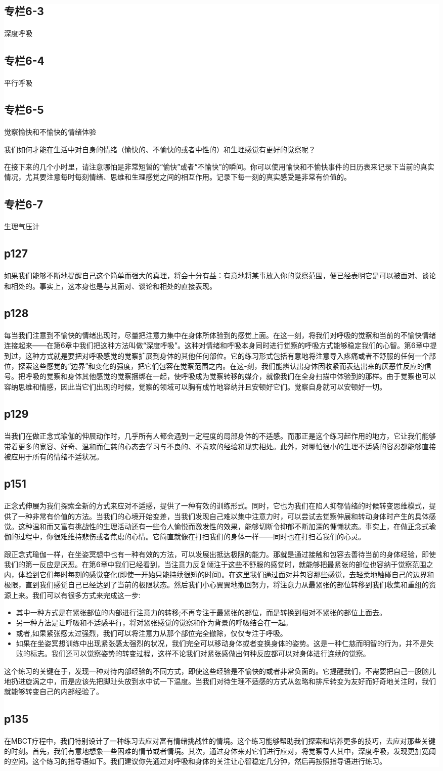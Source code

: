 ## 专栏6-3
深度呼吸

## 专栏6-4
平行呼吸

## 专栏6-5
觉察愉快和不愉快的情绪体验

我们如何才能在生活中对自身的情绪（愉快的、不愉快的或者中性的）和生理感觉有更好的觉察呢？

在接下来的几个小时里，请注意哪怕是非常短暂的“愉快”或者“不愉快”的瞬间。你可以使用愉快和不愉快事件的日历表来记录下当前的真实情况，尤其要注意每时每刻情绪、思维和生理感觉之间的相互作用。记录下每一刻的真实感受是非常有价值的。

## 专栏6-7
生理气压计

## p127
如果我们能够不断地提醒自己这个简单而强大的真理，将会十分有益：有意地将某事放入你的觉察范围，便已经表明它是可以被面对、谈论和相处的。事实上，这本身也是与其面对、谈论和相处的直接表现。

## p128
每当我们注意到不愉快的情绪出现时，尽量把注意力集中在身体所体验到的感觉上面。在这一刻，将我们对呼吸的觉察和当前的不愉快情绪连接起来——在第6章中我们把这种方法叫做“深度呼吸”。这种对情绪和呼吸本身同时进行觉察的呼吸方式能够稳定我们的心智。第6章中提到过，这种方式就是要把对呼吸感觉的觉察扩展到身体的其他任何部位。它的练习形式包括有意地将注意导入疼痛或者不舒服的任何一个部位，探索这些感觉的“边界”和变化的强度，把它们包容在觉察范围之内。在这-刻，我们能辨认出身体因收紧而表达出来的厌恶性反应的信号。把呼吸的觉察和身体其他感觉的觉察捆绑在一起，使呼吸成为觉察转移的媒介，就像我们在全身扫描中体验到的那样。由于觉察也可以容纳思维和情感，因此当它们出现的时候，觉察的领域可以胸有成竹地容纳并且安顿好它们。觉察自身就可以安顿好一切。

## p129
当我们在做正念式瑜伽的伸展动作时，几乎所有人都会遇到一定程度的局部身体的不适感。而那正是这个练习起作用的地方，它让我们能够带着更多的宽容、好奇、温和而仁慈的心态去学习与不良的、不喜欢的经验和现实相处。此外，对哪怕很小的生理不适感的容忍都能够直接被应用于所有的情绪不适状况。

## p151
正念式伸展为我们探索全新的方式来应对不适感，提供了一种有效的训练形式。同时，它也为我们在陷人抑郁情绪的时候转变思维模式，提供了一种非常有价值的方法。当我们的心境开始变差，当我们发现自己难以集中注意力时，可以尝试去觉察伸展和转动身体时产生的具体感觉。这种温和而又富有挑战性的生理活动还有一些令人愉悦而激发性的效果，能够切断令抑郁不断加深的慵懒状态。事实上，在做正念式瑜伽的过程中，你很难维持悲伤或者焦虑的心情。它简直就像在打扫我们的身体一样——同时也在打扫着我们的心灵。

跟正念式瑜伽一样，在坐姿冥想中也有一种有效的方法，可以发展出抵达极限的能力。那就是通过接触和包容去善待当前的身体经验，即使我们的第一反应是厌恶。在第6章中我们已经看到，当注意力反复倾注于这些不舒服的感觉时，就能够把最紧张的部位也容纳于觉察范围之内，体验到它们每时每刻的感觉变化(即使一开始只能持续很短的时间)。在这里我们通过面对并包容那些感觉，去轻柔地触碰自己的边界和极限，直到我们感觉自己已经达到了当前的极限状态。然后我们小心翼翼地撤回努力，将注意力从最紧张的部位转移到我们收集和重组的资源上来。我们可以有很多方式来完成这一步:
+ 其中一种方式是在紧张部位的内部进行注意力的转移;不再专注于最紧张的部位，而是转换到相对不紧张的部位上面去。
+ 另一种方法是让呼吸和不适感平行，将对紧张感觉的觉察和作为背景的呼吸结合在一起。
+ 或者,如果紧张感太过强烈，我们可以将注意力从那个部位完全撤除，仅仅专注于呼吸。
+ 如果在坐姿冥想训练中出现紧张感太强烈的状况，我们完全可以移动身体或者变换身体的姿势。这是一种仁慈而明智的行为，并不是失败的标志。我们还可以觉察姿势的转变过程，这样不论我们对紧张感做出何种反应都可以对身体进行连续的觉察。

这个练习的关键在于，发现一种对待内部经验的不同方式，即使这些经验是不愉快的或者非常负面的。它提醒我们，不需要把自己一股脑儿地扔进旋涡之中，而是应该先把脚趾头放到水中试一下温度。当我们对待生理不适感的方式从忽略和排斥转变为友好而好奇地关注时，我们就能够转变自己的内部经验了。

## p135
在MBCT疗程中，我们特别设计了一种练习去应对富有情绪挑战性的情境。这个练习能够帮助我们探索和培养更多的技巧，去应对那些关键的时刻。首先，我们有意地想象一些困难的情节或者情境。其次，通过身体来对它们进行应对，将觉察导人其中，深度呼吸，发现更加宽阔的空间。这个练习的指导语如下。我们建议你先通过对呼吸和身体的关注让心智稳定几分钟，然后再按照指导语进行练习。
